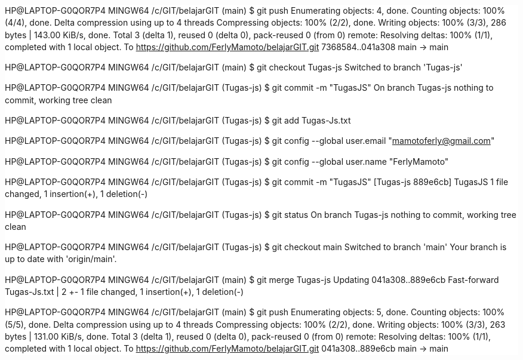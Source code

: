 HP@LAPTOP-G0QOR7P4 MINGW64 /c/GIT/belajarGIT (main)
$ git push
Enumerating objects: 4, done.
Counting objects: 100% (4/4), done.
Delta compression using up to 4 threads
Compressing objects: 100% (2/2), done.
Writing objects: 100% (3/3), 286 bytes | 143.00 KiB/s, done.
Total 3 (delta 1), reused 0 (delta 0), pack-reused 0 (from 0)
remote: Resolving deltas: 100% (1/1), completed with 1 local object.
To https://github.com/FerlyMamoto/belajarGIT.git
   7368584..041a308  main -> main

HP@LAPTOP-G0QOR7P4 MINGW64 /c/GIT/belajarGIT (main)
$ git checkout Tugas-js
Switched to branch 'Tugas-js'

HP@LAPTOP-G0QOR7P4 MINGW64 /c/GIT/belajarGIT (Tugas-js)
$ git commit -m "TugasJS"
On branch Tugas-js
nothing to commit, working tree clean

HP@LAPTOP-G0QOR7P4 MINGW64 /c/GIT/belajarGIT (Tugas-js)
$ git add Tugas-Js.txt

HP@LAPTOP-G0QOR7P4 MINGW64 /c/GIT/belajarGIT (Tugas-js)
$ git config --global user.email "mamotoferly@gmail.com"

HP@LAPTOP-G0QOR7P4 MINGW64 /c/GIT/belajarGIT (Tugas-js)
$ git config --global user.name "FerlyMamoto"

HP@LAPTOP-G0QOR7P4 MINGW64 /c/GIT/belajarGIT (Tugas-js)
$ git commit -m "TugasJS"
[Tugas-js 889e6cb] TugasJS
 1 file changed, 1 insertion(+), 1 deletion(-)

HP@LAPTOP-G0QOR7P4 MINGW64 /c/GIT/belajarGIT (Tugas-js)
$ git status
On branch Tugas-js
nothing to commit, working tree clean

HP@LAPTOP-G0QOR7P4 MINGW64 /c/GIT/belajarGIT (Tugas-js)
$ git checkout main
Switched to branch 'main'
Your branch is up to date with 'origin/main'.

HP@LAPTOP-G0QOR7P4 MINGW64 /c/GIT/belajarGIT (main)
$ git merge Tugas-js
Updating 041a308..889e6cb
Fast-forward
 Tugas-Js.txt | 2 +-
 1 file changed, 1 insertion(+), 1 deletion(-)

HP@LAPTOP-G0QOR7P4 MINGW64 /c/GIT/belajarGIT (main)
$ git push
Enumerating objects: 5, done.
Counting objects: 100% (5/5), done.
Delta compression using up to 4 threads
Compressing objects: 100% (2/2), done.
Writing objects: 100% (3/3), 263 bytes | 131.00 KiB/s, done.
Total 3 (delta 1), reused 0 (delta 0), pack-reused 0 (from 0)
remote: Resolving deltas: 100% (1/1), completed with 1 local object.
To https://github.com/FerlyMamoto/belajarGIT.git
   041a308..889e6cb  main -> main
